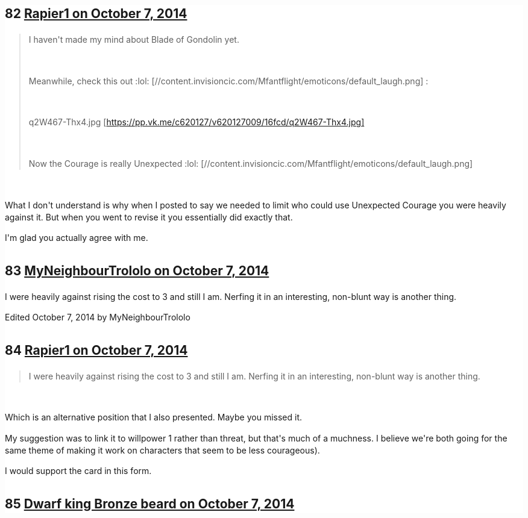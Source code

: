 ## 82 [Rapier1 on October 7, 2014](https://community.fantasyflightgames.com/topic/123002-what-if-core-set-revised/?do=findComment&comment=1290845)

> I haven't made my mind about Blade of Gondolin yet. 
> 
>  
> 
> Meanwhile, check this out :lol: [//content.invisioncic.com/Mfantflight/emoticons/default_laugh.png] :
> 
>  
> 
> q2W467-Thx4.jpg [https://pp.vk.me/c620127/v620127009/16fcd/q2W467-Thx4.jpg]
> 
>  
> 
> Now the Courage is really Unexpected :lol: [//content.invisioncic.com/Mfantflight/emoticons/default_laugh.png]

 

What I don't understand is why when I posted to say we needed to limit who could use Unexpected Courage you were heavily against it. But when you went to revise it you essentially did exactly that.

I'm glad you actually agree with me.

## 83 [MyNeighbourTrololo on October 7, 2014](https://community.fantasyflightgames.com/topic/123002-what-if-core-set-revised/?do=findComment&comment=1290851)

I were heavily against rising the cost to 3 and still I am. Nerfing it in an interesting, non-blunt way is another thing.

Edited October 7, 2014 by MyNeighbourTrololo

## 84 [Rapier1 on October 7, 2014](https://community.fantasyflightgames.com/topic/123002-what-if-core-set-revised/?do=findComment&comment=1290906)

> I were heavily against rising the cost to 3 and still I am. Nerfing it in an interesting, non-blunt way is another thing.

 

Which is an alternative position that I also presented. Maybe you missed it.

My suggestion was to link it to willpower 1 rather than threat, but that's much of a muchness. I believe we're both going for the same theme of making it work on characters that seem to be less courageous). 

I would support the card in this form.

## 85 [Dwarf king Bronze beard on October 7, 2014](https://community.fantasyflightgames.com/topic/123002-what-if-core-set-revised/?do=findComment&comment=1290970)
